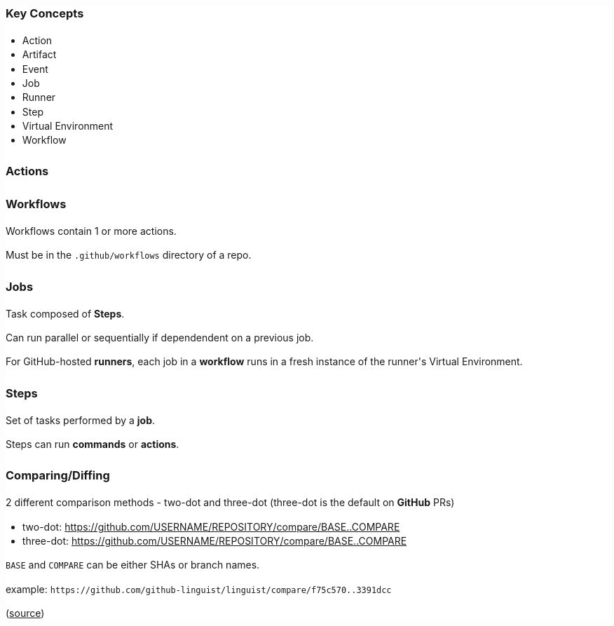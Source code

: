 ### Key Concepts

- Action
- Artifact
- Event
- Job
- Runner
- Step
- Virtual Environment
- Workflow

### Actions

### Workflows

Workflows contain 1 or more actions.

Must be in the `.github/workflows` directory of a repo.

### Jobs

Task composed of **Steps**.

Can run parallel or sequentially if dependendent on a previous job.

For GitHub-hosted **runners**, each job in a **workflow** runs in a fresh instance of the runner's Virtual Environment.

### Steps

Set of tasks performed by a **job**.

Steps can run **commands** or **actions**.

### Comparing/Diffing

2 different comparison methods - two-dot and three-dot (three-dot is the default on **GitHub** PRs)

- two-dot:  <https://github.com/USERNAME/REPOSITORY/compare/BASE..COMPARE>
- three-dot:  <https://github.com/USERNAME/REPOSITORY/compare/BASE..COMPARE>

`BASE` and `COMPARE` can be either SHAs or branch names.

example: `https://github.com/github-linguist/linguist/compare/f75c570..3391dcc`

([source](https://docs.github.com/en/pull-requests/collaborating-with-pull-requests/proposing-changes-to-your-work-with-pull-requests/about-comparing-branches-in-pull-requests))
